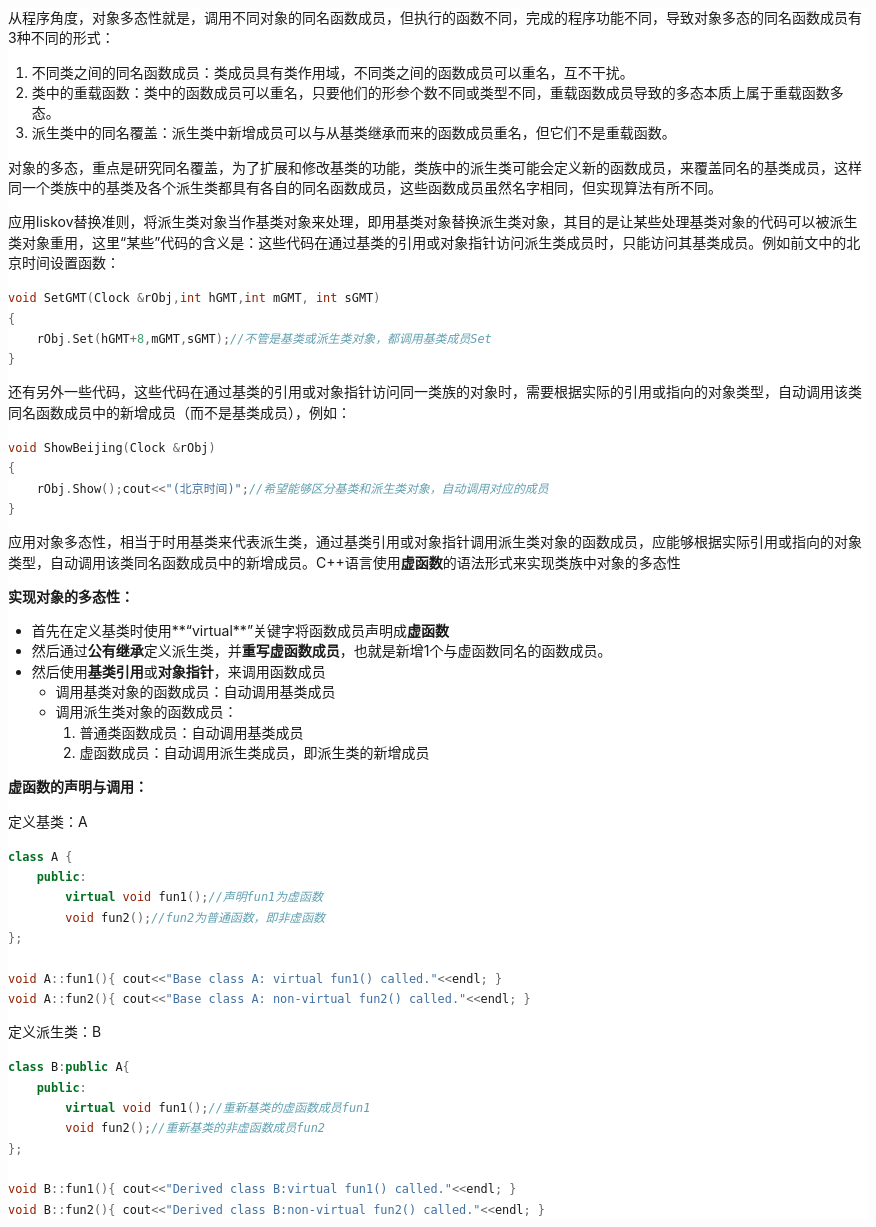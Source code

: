 从程序角度，对象多态性就是，调用不同对象的同名函数成员，但执行的函数不同，完成的程序功能不同，导致对象多态的同名函数成员有3种不同的形式：

1. 不同类之间的同名函数成员：类成员具有类作用域，不同类之间的函数成员可以重名，互不干扰。
2. 类中的重载函数：类中的函数成员可以重名，只要他们的形参个数不同或类型不同，重载函数成员导致的多态本质上属于重载函数多态。
3. 派生类中的同名覆盖：派生类中新增成员可以与从基类继承而来的函数成员重名，但它们不是重载函数。

对象的多态，重点是研究同名覆盖，为了扩展和修改基类的功能，类族中的派生类可能会定义新的函数成员，来覆盖同名的基类成员，这样同一个类族中的基类及各个派生类都具有各自的同名函数成员，这些函数成员虽然名字相同，但实现算法有所不同。

应用liskov替换准则，将派生类对象当作基类对象来处理，即用基类对象替换派生类对象，其目的是让某些处理基类对象的代码可以被派生类对象重用，这里“某些”代码的含义是：这些代码在通过基类的引用或对象指针访问派生类成员时，只能访问其基类成员。例如前文中的北京时间设置函数：

```c++
void SetGMT(Clock &rObj,int hGMT,int mGMT, int sGMT)
{
    rObj.Set(hGMT+8,mGMT,sGMT);//不管是基类或派生类对象，都调用基类成员Set
}
```

还有另外一些代码，这些代码在通过基类的引用或对象指针访问同一类族的对象时，需要根据实际的引用或指向的对象类型，自动调用该类同名函数成员中的新增成员（而不是基类成员），例如：

```c++
void ShowBeijing(Clock &rObj)
{
    rObj.Show();cout<<"(北京时间)";//希望能够区分基类和派生类对象，自动调用对应的成员
}
```

应用对象多态性，相当于时用基类来代表派生类，通过基类引用或对象指针调用派生类对象的函数成员，应能够根据实际引用或指向的对象类型，自动调用该类同名函数成员中的新增成员。C++语言使用**虚函数**的语法形式来实现类族中对象的多态性

**实现对象的多态性：**

- 首先在定义基类时使用**“virtual**”关键字将函数成员声明成**虚函数**
- 然后通过**公有继承**定义派生类，并**重写虚函数成员**，也就是新增1个与虚函数同名的函数成员。
- 然后使用**基类引用**或**对象指针**，来调用函数成员
  - 调用基类对象的函数成员：自动调用基类成员
  - 调用派生类对象的函数成员：
    1. 普通类函数成员：自动调用基类成员
    2. 虚函数成员：自动调用派生类成员，即派生类的新增成员

**虚函数的声明与调用：**

定义基类：A

```c++
class A {
    public:
    	virtual void fun1();//声明fun1为虚函数
    	void fun2();//fun2为普通函数，即非虚函数
};

void A::fun1(){ cout<<"Base class A: virtual fun1() called."<<endl; }
void A::fun2(){ cout<<"Base class A: non-virtual fun2() called."<<endl; }
```

定义派生类：B

```c++
class B:public A{
    public:
    	virtual void fun1();//重新基类的虚函数成员fun1
    	void fun2();//重新基类的非虚函数成员fun2
};

void B::fun1(){ cout<<"Derived class B:virtual fun1() called."<<endl; }
void B::fun2(){ cout<<"Derived class B:non-virtual fun2() called."<<endl; }
```
